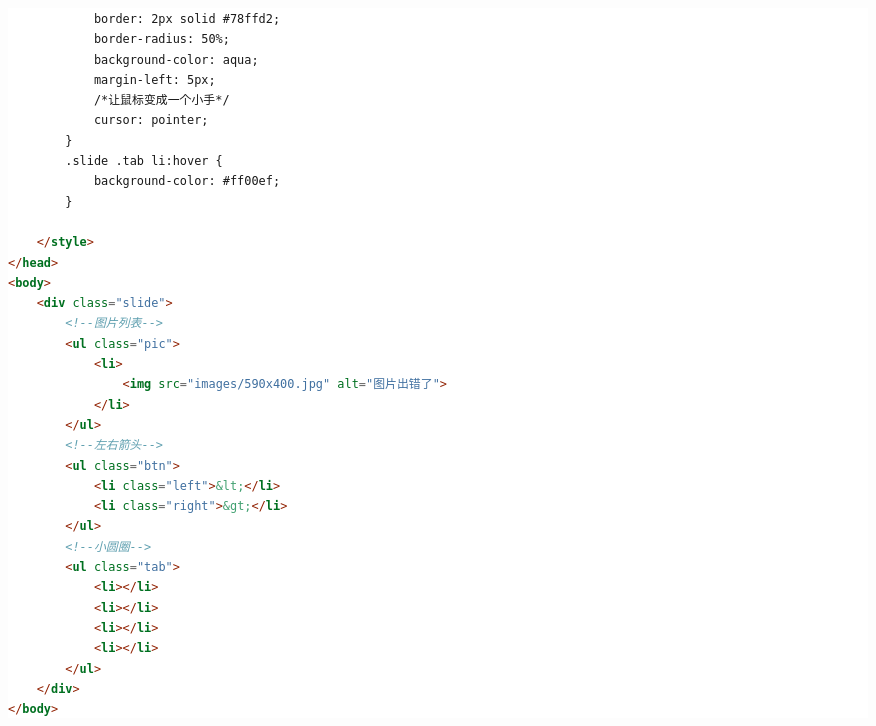 ```html
            border: 2px solid #78ffd2;
            border-radius: 50%;
            background-color: aqua;
            margin-left: 5px;
            /*让鼠标变成一个小手*/
            cursor: pointer;
        }
        .slide .tab li:hover {
            background-color: #ff00ef;
        }

    </style>
</head>
<body>
    <div class="slide">
        <!--图片列表-->
        <ul class="pic">
            <li>
                <img src="images/590x400.jpg" alt="图片出错了">
            </li>
        </ul>
        <!--左右箭头-->
        <ul class="btn">
            <li class="left">&lt;</li>
            <li class="right">&gt;</li>
        </ul>
        <!--小圆圈-->
        <ul class="tab">
            <li></li>
            <li></li>
            <li></li>
            <li></li>
        </ul>
    </div>
</body>

```



